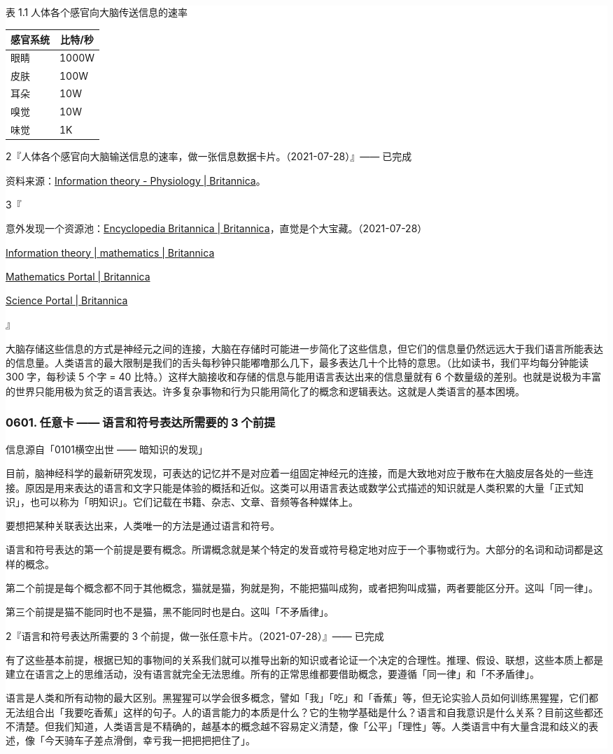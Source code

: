 表 1.1 人体各个感官向大脑传送信息的速率

| 感官系统 | 比特/秒 |
| --- | --- |
| 眼睛 | 1000W |
| 皮肤 | 100W |
| 耳朵 | 10W |
| 嗅觉 | 10W |
| 味觉 | 1K |

2『人体各个感官向大脑输送信息的速率，做一张信息数据卡片。（2021-07-28）』—— 已完成

资料来源：[Information theory - Physiology | Britannica](https://www.britannica.com/science/information-theory/Physiology)。

3『

意外发现一个资源池：[Encyclopedia Britannica | Britannica](https://www.britannica.com/)，直觉是个大宝藏。（2021-07-28）

[Information theory | mathematics | Britannica](https://www.britannica.com/science/information-theory)

[Mathematics Portal | Britannica](https://www.britannica.com/browse/Mathematics)

[Science Portal | Britannica](https://www.britannica.com/browse/Science)

』

大脑存储这些信息的方式是神经元之间的连接，大脑在存储时可能进一步简化了这些信息，但它们的信息量仍然远远大于我们语言所能表达的信息量。人类语言的最大限制是我们的舌头每秒钟只能嘟噜那么几下，最多表达几十个比特的意思。（比如读书，我们平均每分钟能读 300 字，每秒读 5 个字 = 40 比特。）这样大脑接收和存储的信息与能用语言表达出来的信息量就有 6 个数量级的差别。也就是说极为丰富的世界只能用极为贫乏的语言表达。许多复杂事物和行为只能用简化了的概念和逻辑表达。这就是人类语言的基本困境。

### 0601. 任意卡 —— 语言和符号表达所需要的 3 个前提

信息源自「0101横空出世 —— 暗知识的发现」

目前，脑神经科学的最新研究发现，可表达的记忆并不是对应着一组固定神经元的连接，而是大致地对应于散布在大脑皮层各处的一些连接。原因是用来表达的语言和文字只能是体验的概括和近似。这类可以用语言表达或数学公式描述的知识就是人类积累的大量「正式知识」，也可以称为「明知识」。它们记载在书籍、杂志、文章、音频等各种媒体上。

要想把某种关联表达出来，人类唯一的方法是通过语言和符号。

语言和符号表达的第一个前提是要有概念。所谓概念就是某个特定的发音或符号稳定地对应于一个事物或行为。大部分的名词和动词都是这样的概念。

第二个前提是每个概念都不同于其他概念，猫就是猫，狗就是狗，不能把猫叫成狗，或者把狗叫成猫，两者要能区分开。这叫「同一律」。

第三个前提是猫不能同时也不是猫，黑不能同时也是白。这叫「不矛盾律」。

2『语言和符号表达所需要的 3 个前提，做一张任意卡片。（2021-07-28）』—— 已完成

有了这些基本前提，根据已知的事物间的关系我们就可以推导出新的知识或者论证一个决定的合理性。推理、假设、联想，这些本质上都是建立在语言之上的思维活动，没有语言就完全无法思维。所有的正常思维都要借助概念，要遵循「同一律」和「不矛盾律」。

语言是人类和所有动物的最大区别。黑猩猩可以学会很多概念，譬如「我」「吃」和「香蕉」等，但无论实验人员如何训练黑猩猩，它们都无法组合出「我要吃香蕉」这样的句子。人的语言能力的本质是什么？它的生物学基础是什么？语言和自我意识是什么关系？目前这些都还不清楚。但我们知道，人类语言是不精确的，越基本的概念越不容易定义清楚，像「公平」「理性」等。人类语言中有大量含混和歧义的表述，像「今天骑车子差点滑倒，幸亏我一把把把把住了」。
